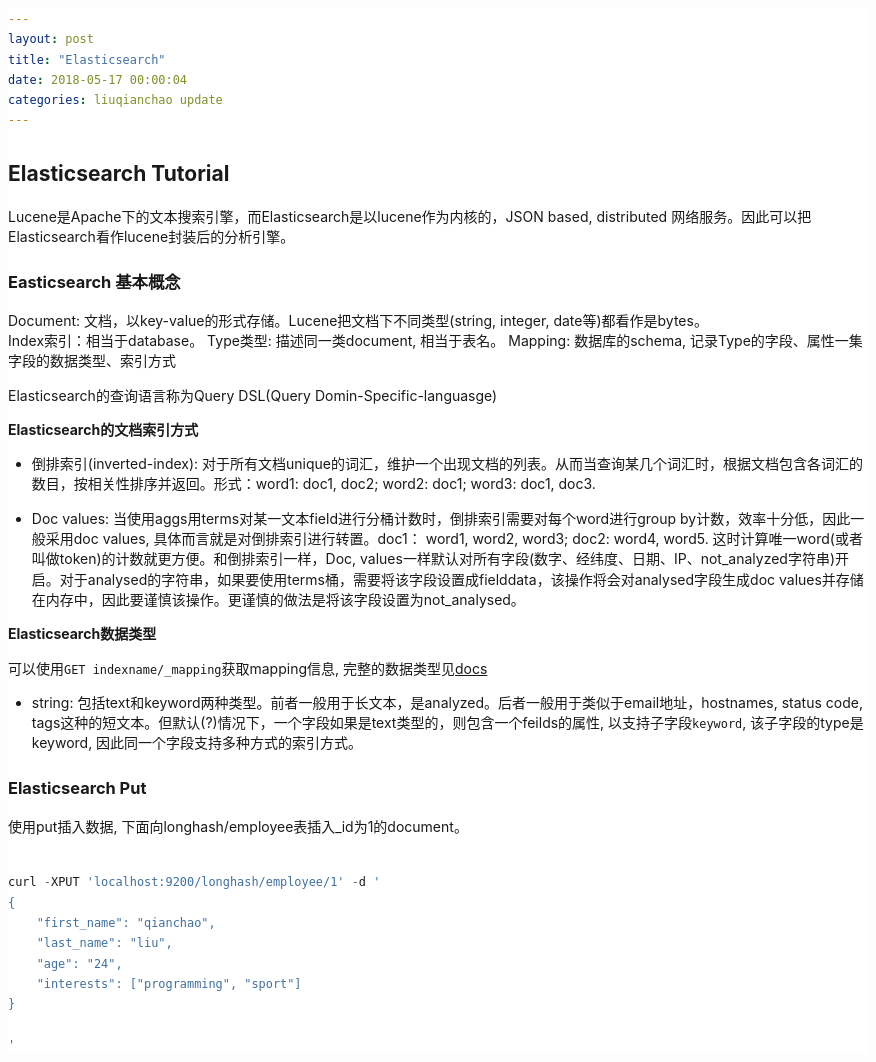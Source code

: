 ```yaml
--- 
layout: post 
title: "Elasticsearch" 
date: 2018-05-17 00:00:04 
categories: liuqianchao update
---
```


## Elasticsearch Tutorial

Lucene是Apache下的文本搜索引擎，而Elasticsearch是以lucene作为内核的，JSON based, distributed 网络服务。因此可以把Elasticsearch看作lucene封装后的分析引擎。

### Easticsearch 基本概念

Document: 文档，以key-value的形式存储。Lucene把文档下不同类型(string, integer, date等)都看作是bytes。   
Index索引：相当于database。
Type类型: 描述同一类document, 相当于表名。
Mapping: 数据库的schema, 记录Type的字段、属性一集字段的数据类型、索引方式

Elasticsearch的查询语言称为Query DSL(Query Domin-Specific-languasge)

**Elasticsearch的文档索引方式**

- 倒排索引(inverted-index): 对于所有文档unique的词汇，维护一个出现文档的列表。从而当查询某几个词汇时，根据文档包含各词汇的数目，按相关性排序并返回。形式：word1: doc1, doc2; word2: doc1; word3: doc1, doc3.


- Doc values: 当使用aggs用terms对某一文本field进行分桶计数时，倒排索引需要对每个word进行group by计数，效率十分低，因此一般采用doc values, 具体而言就是对倒排索引进行转置。doc1： word1, word2, word3; doc2: word4, word5. 这时计算唯一word(或者叫做token)的计数就更方便。和倒排索引一样，Doc, values一样默认对所有字段(数字、经纬度、日期、IP、not_analyzed字符串)开启。对于analysed的字符串，如果要使用terms桶，需要将该字段设置成fielddata，该操作将会对analysed字段生成doc values并存储在内存中，因此要谨慎该操作。更谨慎的做法是将该字段设置为not_analysed。

**Elasticsearch数据类型**

可以使用`GET indexname/_mapping`获取mapping信息, 完整的数据类型见[docs](https://www.elastic.co/guide/en/elasticsearch/reference/current/mapping-types.html)

- string: 包括text和keyword两种类型。前者一般用于长文本，是analyzed。后者一般用于类似于email地址，hostnames, status code, tags这种的短文本。但默认(?)情况下，一个字段如果是text类型的，则包含一个feilds的属性, 以支持子字段`keyword`, 该子字段的type是keyword, 因此同一个字段支持多种方式的索引方式。



### Elasticsearch Put

使用put插入数据, 下面向longhash/employee表插入_id为1的document。

```sql

curl -XPUT 'localhost:9200/longhash/employee/1' -d '
{
    "first_name": "qianchao",
    "last_name": "liu",
    "age": "24",
    "interests": ["programming", "sport"]
}

'
```
